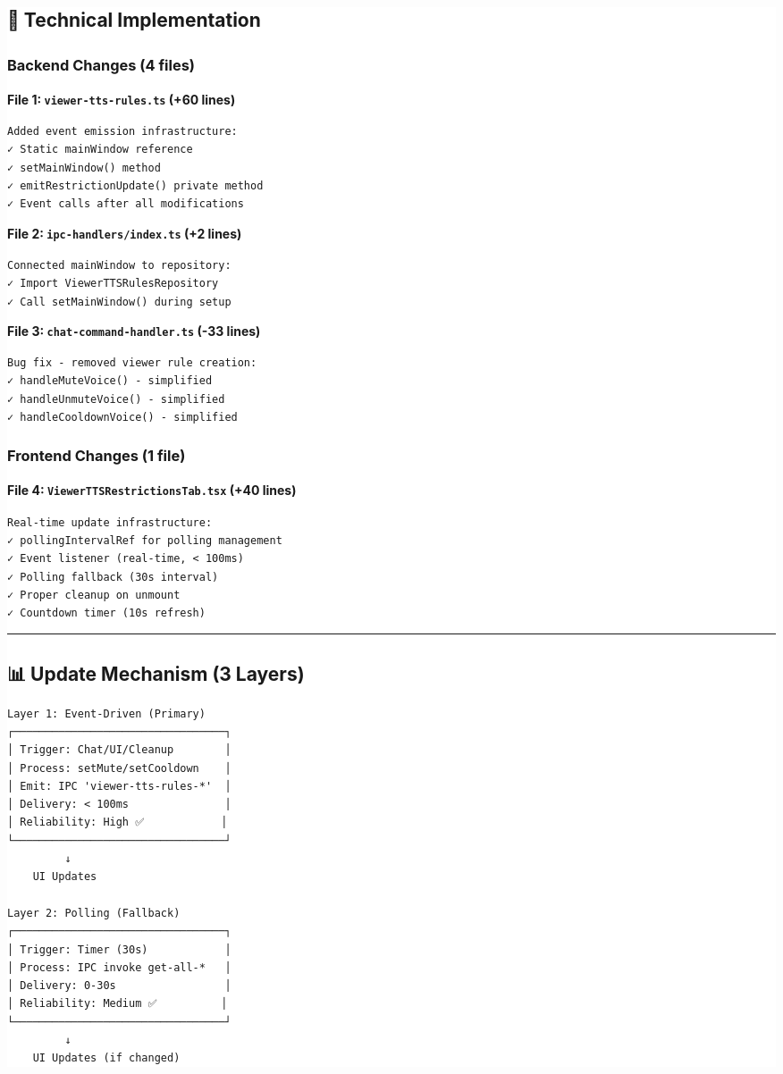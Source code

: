 
## 🔧 Technical Implementation

### Backend Changes (4 files)

**File 1: `viewer-tts-rules.ts` (+60 lines)**
```
Added event emission infrastructure:
✓ Static mainWindow reference
✓ setMainWindow() method
✓ emitRestrictionUpdate() private method
✓ Event calls after all modifications
```

**File 2: `ipc-handlers/index.ts` (+2 lines)**
```
Connected mainWindow to repository:
✓ Import ViewerTTSRulesRepository
✓ Call setMainWindow() during setup
```

**File 3: `chat-command-handler.ts` (-33 lines)**
```
Bug fix - removed viewer rule creation:
✓ handleMuteVoice() - simplified
✓ handleUnmuteVoice() - simplified
✓ handleCooldownVoice() - simplified
```

### Frontend Changes (1 file)

**File 4: `ViewerTTSRestrictionsTab.tsx` (+40 lines)**
```
Real-time update infrastructure:
✓ pollingIntervalRef for polling management
✓ Event listener (real-time, < 100ms)
✓ Polling fallback (30s interval)
✓ Proper cleanup on unmount
✓ Countdown timer (10s refresh)
```

---

## 📊 Update Mechanism (3 Layers)

```
Layer 1: Event-Driven (Primary)
┌─────────────────────────────────┐
│ Trigger: Chat/UI/Cleanup        │
│ Process: setMute/setCooldown    │
│ Emit: IPC 'viewer-tts-rules-*'  │
│ Delivery: < 100ms               │
│ Reliability: High ✅            │
└─────────────────────────────────┘
         ↓
    UI Updates

Layer 2: Polling (Fallback)
┌─────────────────────────────────┐
│ Trigger: Timer (30s)            │
│ Process: IPC invoke get-all-*   │
│ Delivery: 0-30s                 │
│ Reliability: Medium ✅          │
└─────────────────────────────────┘
         ↓
    UI Updates (if changed)
```
